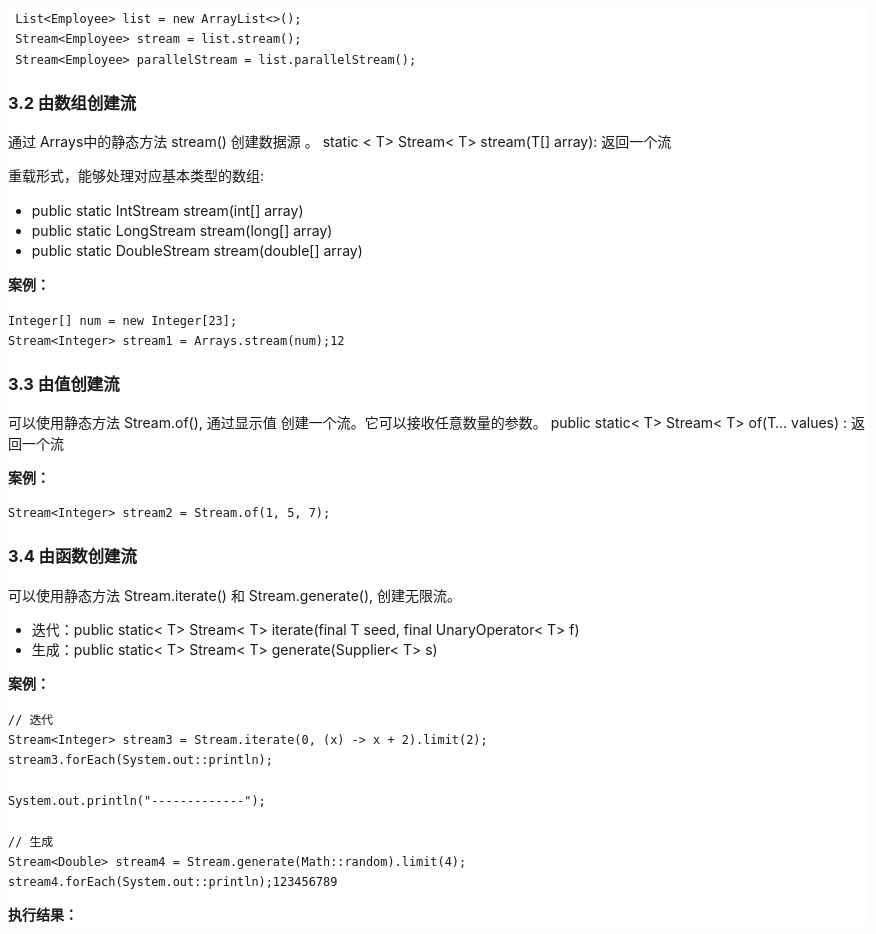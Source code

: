 ```
 List<Employee> list = new ArrayList<>();
 Stream<Employee> stream = list.stream();
 Stream<Employee> parallelStream = list.parallelStream();
```

### 3.2 由数组创建流

通过 Arrays中的静态方法 stream() 创建数据源 。 
static < T> Stream< T> stream(T[] array): 返回一个流

重载形式，能够处理对应基本类型的数组: 

- public static IntStream stream(int[] array) 
-  public static LongStream stream(long[] array) 
-  public static DoubleStream stream(double[] array)

**案例：**

```
Integer[] num = new Integer[23];
Stream<Integer> stream1 = Arrays.stream(num);12
```

### 3.3 由值创建流

可以使用静态方法 Stream.of(), 通过显示值 创建一个流。它可以接收任意数量的参数。 
public static< T> Stream< T> of(T… values) : 返回一个流

**案例：**

```
Stream<Integer> stream2 = Stream.of(1, 5, 7);
```

### 3.4 由函数创建流

可以使用静态方法 Stream.iterate() 和 Stream.generate(), 创建无限流。 

- 迭代：public static< T> Stream< T> iterate(final T seed, final UnaryOperator< T> f) 
-  生成：public static< T> Stream< T> generate(Supplier< T> s)

**案例：**

```
// 迭代
Stream<Integer> stream3 = Stream.iterate(0, (x) -> x + 2).limit(2);
stream3.forEach(System.out::println);

System.out.println("-------------");

// 生成
Stream<Double> stream4 = Stream.generate(Math::random).limit(4);
stream4.forEach(System.out::println);123456789
```

**执行结果：**
